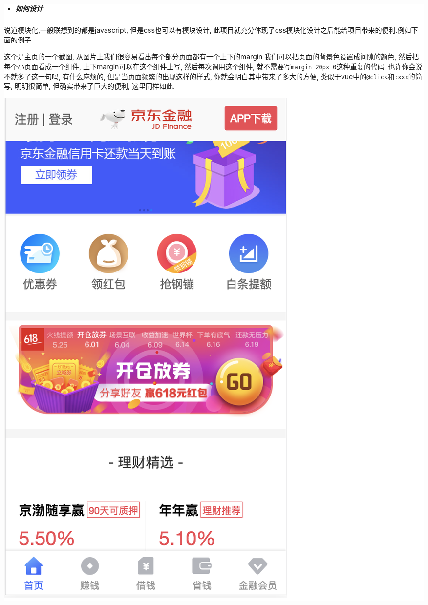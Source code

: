 - ##### 如何设计

说道模块化,一般联想到的都是javascript, 但是css也可以有模块设计, 此项目就充分体现了css模块化设计之后能给项目带来的便利.例如下面的例子

这个是主页的一个截图, 从图片上我们很容易看出每个部分页面都有一个上下的margin 我们可以把页面的背景色设置成间隙的颜色, 然后把每个小页面看成一个组件, 上下margin可以在这个组件上写, 然后每次调用这个组件, 就不需要写`margin 20px 0`这种重复的代码, 也许你会说不就多了这一句吗, 有什么麻烦的, 但是当页面频繁的出现这样的样式, 你就会明白其中带来了多大的方便, 类似于vue中的`@click`和`:xxx`的简写, 明明很简单, 但确实带来了巨大的便利, 这里同样如此.

![An image](../.vuepress/public/page1.png)
